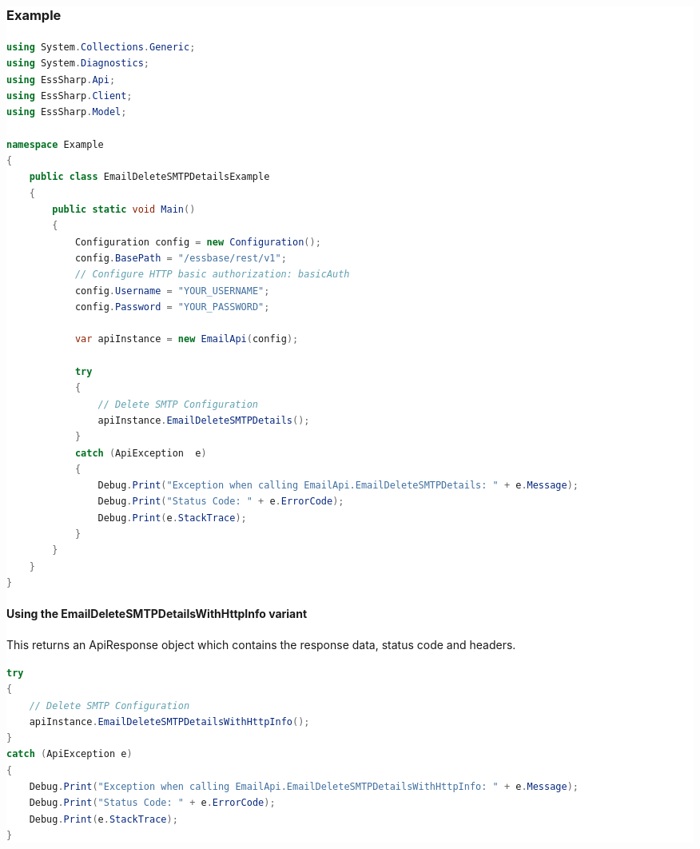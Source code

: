 ### Example
```csharp
using System.Collections.Generic;
using System.Diagnostics;
using EssSharp.Api;
using EssSharp.Client;
using EssSharp.Model;

namespace Example
{
    public class EmailDeleteSMTPDetailsExample
    {
        public static void Main()
        {
            Configuration config = new Configuration();
            config.BasePath = "/essbase/rest/v1";
            // Configure HTTP basic authorization: basicAuth
            config.Username = "YOUR_USERNAME";
            config.Password = "YOUR_PASSWORD";

            var apiInstance = new EmailApi(config);

            try
            {
                // Delete SMTP Configuration
                apiInstance.EmailDeleteSMTPDetails();
            }
            catch (ApiException  e)
            {
                Debug.Print("Exception when calling EmailApi.EmailDeleteSMTPDetails: " + e.Message);
                Debug.Print("Status Code: " + e.ErrorCode);
                Debug.Print(e.StackTrace);
            }
        }
    }
}
```

#### Using the EmailDeleteSMTPDetailsWithHttpInfo variant
This returns an ApiResponse object which contains the response data, status code and headers.

```csharp
try
{
    // Delete SMTP Configuration
    apiInstance.EmailDeleteSMTPDetailsWithHttpInfo();
}
catch (ApiException e)
{
    Debug.Print("Exception when calling EmailApi.EmailDeleteSMTPDetailsWithHttpInfo: " + e.Message);
    Debug.Print("Status Code: " + e.ErrorCode);
    Debug.Print(e.StackTrace);
}
```
